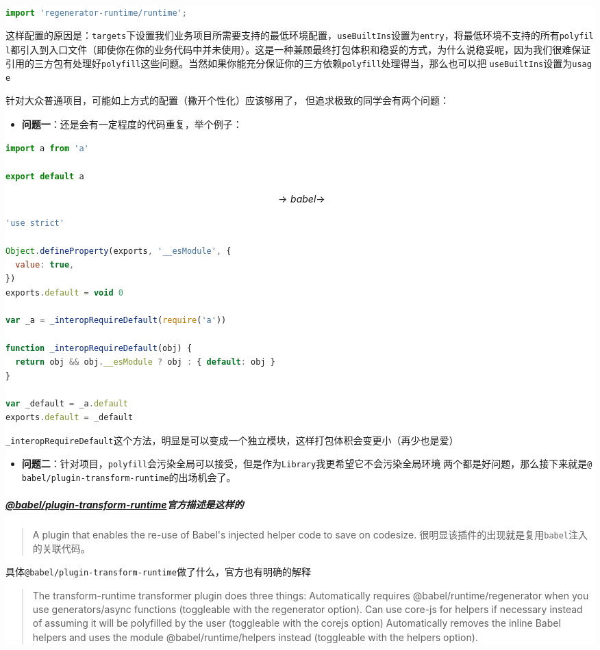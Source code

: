 ```js
import 'regenerator-runtime/runtime';
```

这样配置的原因是：`targets`下设置我们业务项目所需要支持的最低环境配置，`useBuiltIns`设置为`entry`，将最低环境不支持的所有`polyfill`都引入到入口文件（即使你在你的业务代码中并未使用）。这是一种兼顾最终打包体积和稳妥的方式，为什么说稳妥呢，因为我们很难保证引用的三方包有处理好`polyfill`这些问题。当然如果你能充分保证你的三方依赖`polyfill`处理得当，那么也可以把 `useBuiltIns`设置为`usage`

针对大众普通项目，可能如上方式的配置（撇开个性化）应该够用了， 但追求极致的同学会有两个问题：

- **问题一**：还是会有一定程度的代码重复，举个例子：

```js
import a from 'a'

export default a
```

$$\rightarrow babel \rightarrow$$

```js
'use strict'

Object.defineProperty(exports, '__esModule', {
  value: true,
})
exports.default = void 0

var _a = _interopRequireDefault(require('a'))

function _interopRequireDefault(obj) {
  return obj && obj.__esModule ? obj : { default: obj }
}

var _default = _a.default
exports.default = _default
```

`_interopRequireDefault`这个方法，明显是可以变成一个独立模块，这样打包体积会变更小（再少也是爱）

- **问题二**：针对项目，`polyfill`会污染全局可以接受，但是作为`Library`我更希望它不会污染全局环境
  两个都是好问题，那么接下来就是`@babel/plugin-transform-runtime`的出场机会了。

##### [@babel/plugin-transform-runtime](https://babeljs.io/docs/en/babel-plugin-transform-runtime#corejs)官方描述是这样的

> A plugin that enables the re-use of Babel's injected helper code to save on codesize.
> 很明显该插件的出现就是复用`babel`注入的关联代码。

具体`@babel/plugin-transform-runtime`做了什么，官方也有明确的解释

> The transform-runtime transformer plugin does three things:
> Automatically requires @babel/runtime/regenerator when you use generators/async functions (toggleable with the regenerator option). Can use core-js for helpers if necessary instead of assuming it will be polyfilled by the user (toggleable with the corejs option) Automatically removes the inline Babel helpers and uses the module @babel/runtime/helpers instead (toggleable with the helpers option).
